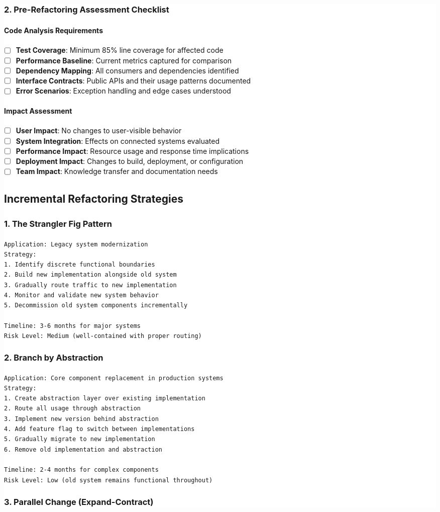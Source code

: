 
### 2. Pre-Refactoring Assessment Checklist

#### Code Analysis Requirements

- [ ] **Test Coverage**: Minimum 85% line coverage for affected code
- [ ] **Performance Baseline**: Current metrics captured for comparison
- [ ] **Dependency Mapping**: All consumers and dependencies identified
- [ ] **Interface Contracts**: Public APIs and their usage patterns documented
- [ ] **Error Scenarios**: Exception handling and edge cases understood

#### Impact Assessment

- [ ] **User Impact**: No changes to user-visible behavior
- [ ] **System Integration**: Effects on connected systems evaluated
- [ ] **Performance Impact**: Resource usage and response time implications
- [ ] **Deployment Impact**: Changes to build, deployment, or configuration
- [ ] **Team Impact**: Knowledge transfer and documentation needs

## Incremental Refactoring Strategies

### 1. The Strangler Fig Pattern

```
Application: Legacy system modernization
Strategy:
1. Identify discrete functional boundaries
2. Build new implementation alongside old system
3. Gradually route traffic to new implementation
4. Monitor and validate new system behavior
5. Decommission old system components incrementally

Timeline: 3-6 months for major systems
Risk Level: Medium (well-contained with proper routing)
```

### 2. Branch by Abstraction

```
Application: Core component replacement in production systems
Strategy:
1. Create abstraction layer over existing implementation
2. Route all usage through abstraction
3. Implement new version behind abstraction
4. Add feature flag to switch between implementations
5. Gradually migrate to new implementation
6. Remove old implementation and abstraction

Timeline: 2-4 months for complex components
Risk Level: Low (old system remains functional throughout)
```

### 3. Parallel Change (Expand-Contract)

